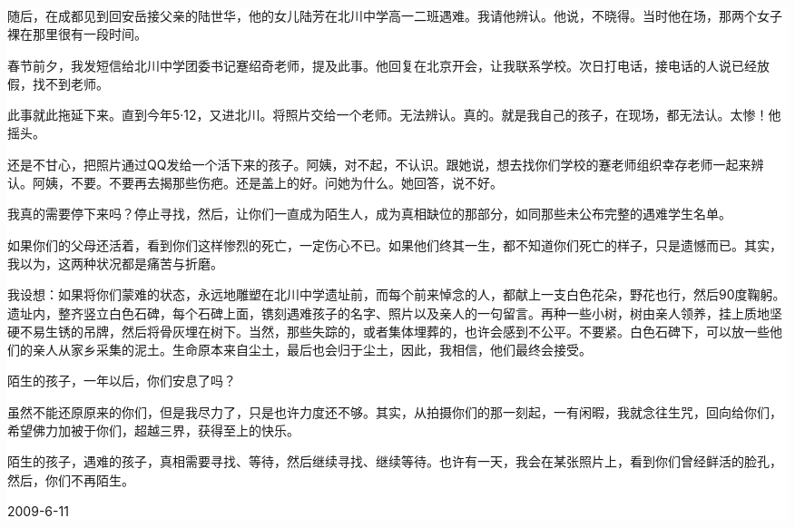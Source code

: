 随后，在成都见到回安岳接父亲的陆世华，他的女儿陆芳在北川中学高一二班遇难。我请他辨认。他说，不晓得。当时他在场，那两个女子裸在那里很有一段时间。

春节前夕，我发短信给北川中学团委书记蹇绍奇老师，提及此事。他回复在北京开会，让我联系学校。次日打电话，接电话的人说已经放假，找不到老师。

此事就此拖延下来。直到今年5·12，又进北川。将照片交给一个老师。无法辨认。真的。就是我自己的孩子，在现场，都无法认。太惨！他摇头。

还是不甘心，把照片通过QQ发给一个活下来的孩子。阿姨，对不起，不认识。跟她说，想去找你们学校的蹇老师组织幸存老师一起来辨认。阿姨，不要。不要再去揭那些伤疤。还是盖上的好。问她为什么。她回答，说不好。

我真的需要停下来吗？停止寻找，然后，让你们一直成为陌生人，成为真相缺位的那部分，如同那些未公布完整的遇难学生名单。

如果你们的父母还活着，看到你们这样惨烈的死亡，一定伤心不已。如果他们终其一生，都不知道你们死亡的样子，只是遗憾而已。其实，我以为，这两种状况都是痛苦与折磨。

我设想：如果将你们蒙难的状态，永远地雕塑在北川中学遗址前，而每个前来悼念的人，都献上一支白色花朵，野花也行，然后90度鞠躬。遗址内，整齐竖立白色石碑，每个石碑上面，镌刻遇难孩子的名字、照片以及亲人的一句留言。再种一些小树，树由亲人领养，挂上质地坚硬不易生锈的吊牌，然后将骨灰埋在树下。当然，那些失踪的，或者集体埋葬的，也许会感到不公平。不要紧。白色石碑下，可以放一些他们的亲人从家乡采集的泥土。生命原本来自尘土，最后也会归于尘土，因此，我相信，他们最终会接受。

陌生的孩子，一年以后，你们安息了吗？

虽然不能还原原来的你们，但是我尽力了，只是也许力度还不够。其实，从拍摄你们的那一刻起，一有闲暇，我就念往生咒，回向给你们，希望佛力加被于你们，超越三界，获得至上的快乐。

陌生的孩子，遇难的孩子，真相需要寻找、等待，然后继续寻找、继续等待。也许有一天，我会在某张照片上，看到你们曾经鲜活的脸孔，然后，你们不再陌生。

2009-6-11
